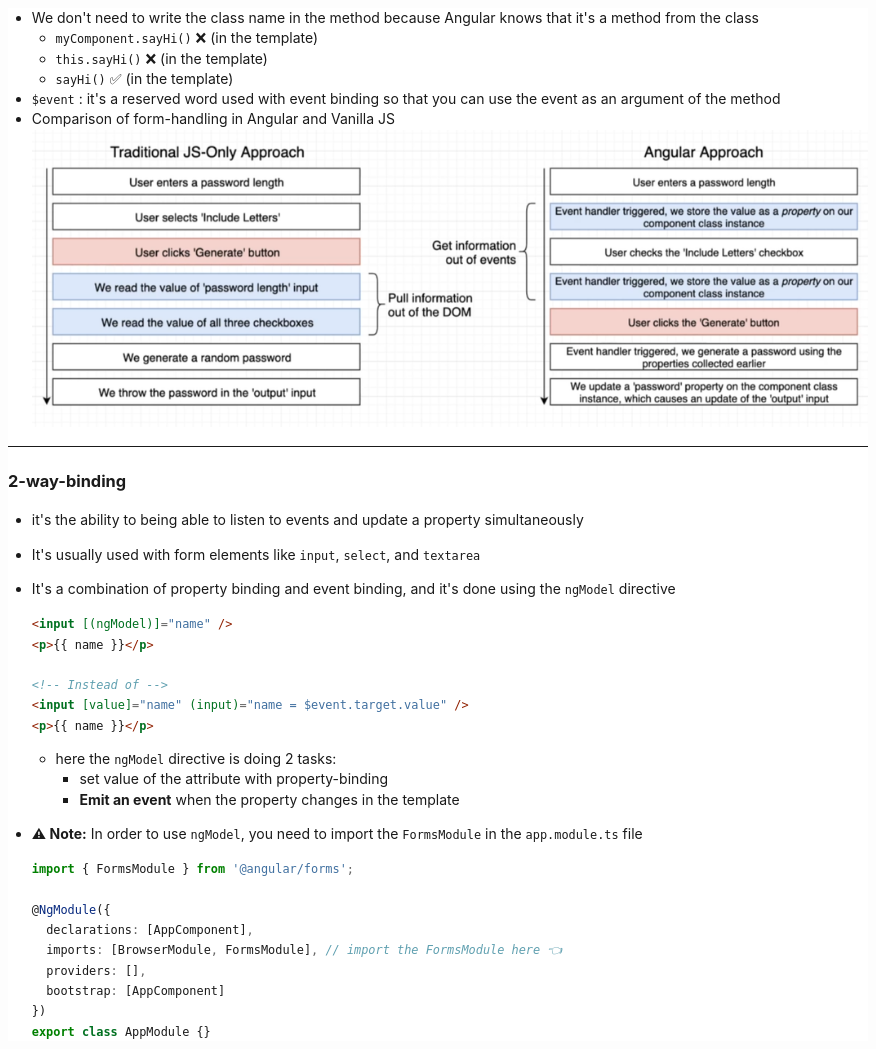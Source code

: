 - We don't need to write the class name in the method because Angular knows that it's a method from the class
  - `myComponent.sayHi()` ❌ (in the template)
  - `this.sayHi()` ❌ (in the template)
  - `sayHi()` ✅ (in the template)
- `$event` : it's a reserved word used with event binding so that you can use the event as an argument of the method
- Comparison of form-handling in Angular and Vanilla JS
  ![event](./img/event-binding-2.png)

---

### 2-way-binding

- it's the ability to being able to listen to events and update a property simultaneously
- It's usually used with form elements like `input`, `select`, and `textarea`
- It's a combination of property binding and event binding, and it's done using the `ngModel` directive

  ```html
  <input [(ngModel)]="name" />
  <p>{{ name }}</p>

  <!-- Instead of -->
  <input [value]="name" (input)="name = $event.target.value" />
  <p>{{ name }}</p>
  ```

  - here the `ngModel` directive is doing 2 tasks:
    - set value of the attribute with property-binding
    - **Emit an event** when the property changes in the template

- **⚠️ Note:** In order to use `ngModel`, you need to import the `FormsModule` in the `app.module.ts` file

  ```ts
  import { FormsModule } from '@angular/forms';

  @NgModule({
    declarations: [AppComponent],
    imports: [BrowserModule, FormsModule], // import the FormsModule here 👈
    providers: [],
    bootstrap: [AppComponent]
  })
  export class AppModule {}
  ```
